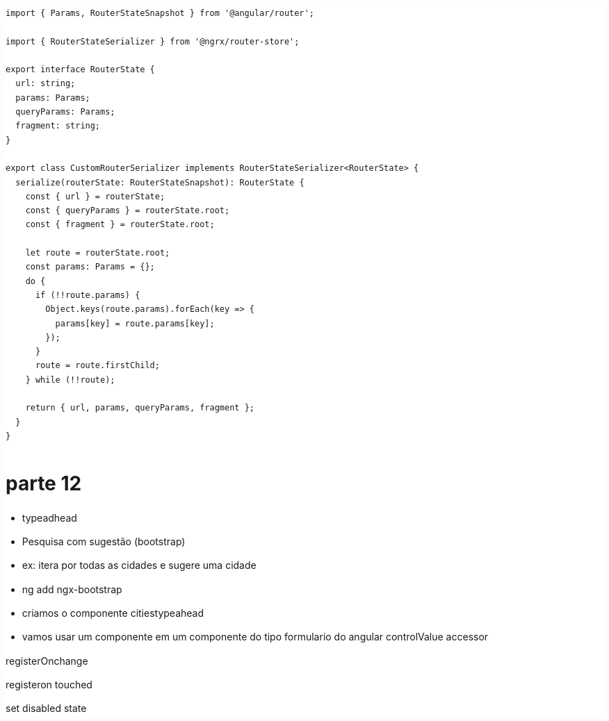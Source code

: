 ``` JS
import { Params, RouterStateSnapshot } from '@angular/router';

import { RouterStateSerializer } from '@ngrx/router-store';

export interface RouterState {
  url: string;
  params: Params;
  queryParams: Params;
  fragment: string;
}

export class CustomRouterSerializer implements RouterStateSerializer<RouterState> {
  serialize(routerState: RouterStateSnapshot): RouterState {
    const { url } = routerState;
    const { queryParams } = routerState.root;
    const { fragment } = routerState.root;

    let route = routerState.root;
    const params: Params = {};
    do {
      if (!!route.params) {
        Object.keys(route.params).forEach(key => {
          params[key] = route.params[key];
        });
      }
      route = route.firstChild;
    } while (!!route);

    return { url, params, queryParams, fragment };
  }
}

```

# parte 12 

- typeadhead 

- Pesquisa com sugestão (bootstrap)

- ex: itera por todas as cidades e sugere uma cidade 

- ng add ngx-bootstrap 
 
 - criamos o componente citiestypeahead 

 - vamos usar um componente em um componente do tipo formulario do angular controlValue accessor

registerOnchange 

registeron touched 

set disabled state 
